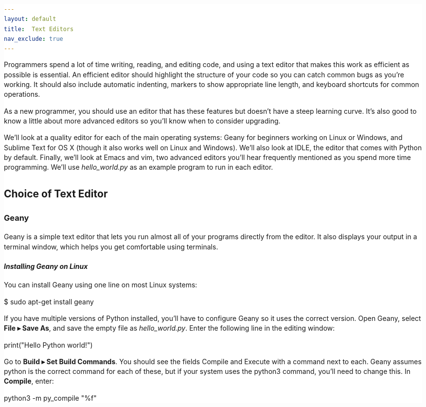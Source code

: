 ```yaml
---
layout: default
title:  Text Editors
nav_exclude: true
---
```


Programmers spend a lot of time writing, reading, and editing code, and
using a text editor that makes this work as efficient as possible is
essential. An efficient editor should highlight the structure of your
code so you can catch common bugs as you’re working. It should also
include automatic indenting, markers to show appropriate line length,
and keyboard shortcuts for common operations.

As a new programmer, you should use an editor that has these features
but doesn’t have a steep learning curve. It’s also good to know a little
about more advanced editors so you’ll know when to consider upgrading.

We’ll look at a quality editor for each of the main operating systems:
Geany for beginners working on Linux or Windows, and Sublime Text for OS
X (though it also works well on Linux and Windows). We’ll also look at
IDLE, the editor that comes with Python by default. Finally, we’ll look
at Emacs and vim, two advanced editors you’ll hear frequently mentioned
as you spend more time programming. We’ll use *hello_world.py* as an
example program to run in each editor.

## Choice of Text Editor

### **Geany**

Geany is a simple text editor that lets you run almost all of your
programs directly from the editor. It also displays your output in a
terminal window, which helps you get comfortable using terminals.

#### ***Installing Geany on Linux***

You can install Geany using one line on most Linux systems:

\$ sudo apt-get install geany

If you have multiple versions of Python installed, you’ll have to
configure Geany so it uses the correct version. Open Geany, select
**File ▸ Save As**, and save the empty file as *hello_world.py*. Enter
the following line in the editing window:

print("Hello Python world!")

Go to **Build ▸ Set Build Commands**. You should see the fields Compile
and Execute with a command next to each. Geany assumes python is the
correct command for each of these, but if your system uses the python3
command, you’ll need to change this. In **Compile**, enter:

python3 -m py_compile "%f"
